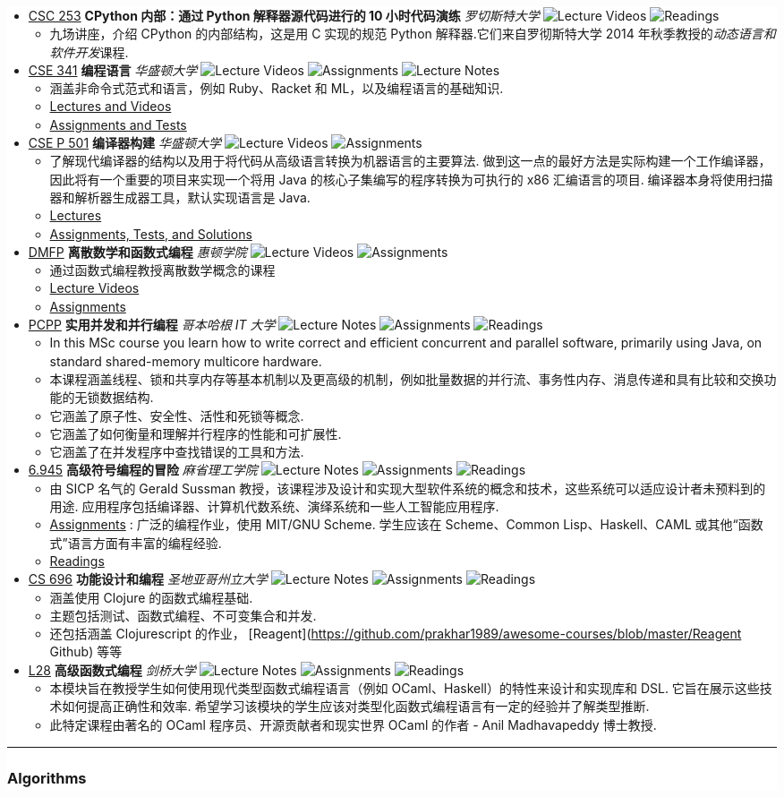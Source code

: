 - [CSC 253](http://pgbovine.net/cpython-internals.htm) **CPython 内部：通过 Python 解释器源代码进行的 10 小时代码演练** *罗切斯特大学* <img src="https://assets-cdn.raw.githubusercontent.com/images/icons/emoji/unicode/1f4f9.png" width="20" height="20" alt="Lecture Videos" title="Lecture Videos" /> <img src="https://assets-cdn.raw.githubusercontent.com/images/icons/emoji/unicode/1f4da.png" width="20" height="20" alt="Readings" title="Readings" />
  - 九场讲座，介绍 CPython 的内部结构，这是用 C 实现的规范 Python 解释器.它们来自罗彻斯特大学 2014 年秋季教授的*动态语言和软件开发*课程.
- [CSE 341](http://courses.cs.washington.edu/courses/cse341/16sp/) **编程语言** *华盛顿大学* <img src="https://assets-cdn.raw.githubusercontent.com/images/icons/emoji/unicode/1f4f9.png" width="20" height="20" alt="Lecture Videos" title="Lecture Videos" /> <img src="https://assets-cdn.raw.githubusercontent.com/images/icons/emoji/unicode/1f4bb.png" width="20" height="20" alt="Assignments" title="Assignments" /> <img src="https://assets-cdn.raw.githubusercontent.com/images/icons/emoji/unicode/1f4dd.png" width="20" height="20" alt="Lecture Notes" title="Lecture Notes" />
	- 涵盖非命令式范式和语言，例如 Ruby、Racket 和 ML，以及编程语言的基础知识.
	- [Lectures and Videos](https://courses.cs.washington.edu/courses/cse341/16sp/#lectures)
	- [Assignments and Tests](https://courses.cs.washington.edu/courses/cse341/16sp/#homeworks)
- [CSE P 501](http://courses.cs.washington.edu/courses/csep501/09au/lectures/video.html) **编译器构建** *华盛顿大学* <img src="https://assets-cdn.raw.githubusercontent.com/images/icons/emoji/unicode/1f4f9.png" width="20" height="20" alt="Lecture Videos" title="Lecture Videos" /> <img src="https://assets-cdn.raw.githubusercontent.com/images/icons/emoji/unicode/1f4bb.png" width="20" height="20" alt="Assignments" title="Assignments" />
	 - 了解现代编译器的结构以及用于将代码从高级语言转换为机器语言的主要算法. 做到这一点的最好方法是实际构建一个工作编译器，因此将有一个重要的项目来实现一个将用 Java 的核心子集编写的程序转换为可执行的 x86 汇编语言的项目. 编译器本身将使用扫描器和解析器生成器工具，默认实现语言是 Java.
	- [Lectures](http://courses.cs.washington.edu/courses/csep501/09au/lectures/video.html)
	- [Assignments, Tests, and Solutions](http://courses.cs.washington.edu/courses/csep501/09au/homework/index.html)
- [DMFP](http://cs.wheaton.edu/~tvandrun/dmfp/) **离散数学和函数式编程** *惠顿学院* <img src="https://assets-cdn.raw.githubusercontent.com/images/icons/emoji/unicode/1f4f9.png" width="20" height="20" alt="Lecture Videos" title="Lecture Videos" /> <img src="https://assets-cdn.raw.githubusercontent.com/images/icons/emoji/unicode/1f4bb.png" width="20" height="20" alt="Assignments" title="Assignments" />
  - 通过函数式编程教授离散数学概念的课程
  - [Lecture Videos](http://cs.wheaton.edu/~tvandrun/dmfp/)
  - [Assignments](http://cs.wheaton.edu/~tvandrun/dmfp/source.html)
- [PCPP](http://www.itu.dk/people/sestoft/itu/PCPP/E2015/) **实用并发和并行编程** *哥本哈根 IT 大学* <img src="https://assets-cdn.raw.githubusercontent.com/images/icons/emoji/unicode/1f4dd.png" width="20" height="20" alt="Lecture Notes" title="Lecture Notes" /> <img src="https://assets-cdn.raw.githubusercontent.com/images/icons/emoji/unicode/1f4bb.png" width="20" height="20" alt="Assignments" title="Assignments" /> <img src="https://assets-cdn.raw.githubusercontent.com/images/icons/emoji/unicode/1f4da.png" width="20" height="20" alt="Readings" title="Readings" />
  - In this MSc course you learn how to write correct and efficient concurrent and parallel software, primarily using Java, on standard shared-memory multicore hardware.
  - 本课程涵盖线程、锁和共享内存等基本机制以及更高级的机制，例如批量数据的并行流、事务性内存、消息传递和具有比较和交换功能的无锁数据结构.
  - 它涵盖了原子性、安全性、活性和死锁等概念.
  - 它涵盖了如何衡量和理解并行程序的性能和可扩展性.
  - 它涵盖了在并发程序中查找错误的工具和方法.
- [6.945](https://groups.csail.mit.edu/mac/users/gjs/6.945/index.html) **高级符号编程的冒险** *麻省理工学院* <img src="https://assets-cdn.raw.githubusercontent.com/images/icons/emoji/unicode/1f4dd.png" width="20" height="20" alt="Lecture Notes" title="Lecture Notes" /> <img src="https://assets-cdn.raw.githubusercontent.com/images/icons/emoji/unicode/1f4bb.png" width="20" height="20" alt="Assignments" title="Assignments" /> <img src="https://assets-cdn.raw.githubusercontent.com/images/icons/emoji/unicode/1f4da.png" width="20" height="20" alt="Readings" title="Readings" />
	 - 由 SICP 名气的 Gerald Sussman 教授，该课程涉及设计和实现大型软件系统的概念和技术，这些系统可以适应设计者未预料到的用途. 应用程序包括编译器、计算机代数系统、演绎系统和一些人工智能应用程序.
	- [Assignments](https://groups.csail.mit.edu/mac/users/gjs/6.945/assignments.html) : 广泛的编程作业，使用 MIT/GNU Scheme. 学生应该在 Scheme、Common Lisp、Haskell、CAML 或其他“函数式”语言方面有丰富的编程经验.
	- [Readings](https://groups.csail.mit.edu/mac/users/gjs/6.945/readings/)
- [CS 696](http://www.eli.sdsu.edu/courses/fall15/cs696/index.html) **功能设计和编程** *圣地亚哥州立大学* <img src="https://assets-cdn.raw.githubusercontent.com/images/icons/emoji/unicode/1f4dd.png" width="20" height="20" alt="Lecture Notes" title="Lecture Notes" /> <img src="https://assets-cdn.raw.githubusercontent.com/images/icons/emoji/unicode/1f4bb.png" width="20" height="20" alt="Assignments" title="Assignments" /> <img src="https://assets-cdn.raw.githubusercontent.com/images/icons/emoji/unicode/1f4da.png" width="20" height="20" alt="Readings" title="Readings" />
	- 涵盖使用 Clojure 的函数式编程基础.
	- 主题包括测试、函数式编程、不可变集合和并发.
	- 还包括涵盖 Clojurescript 的作业， [Reagent](https://github.com/prakhar1989/awesome-courses/blob/master/Reagent Github) 等等
- [L28](https://www.cl.cam.ac.uk/teaching/1516/L28/) **高级函数式编程** *剑桥大学*  <img src="https://assets-cdn.raw.githubusercontent.com/images/icons/emoji/unicode/1f4dd.png" width="20" height="20" alt="Lecture Notes" title="Lecture Notes" /> <img src="https://assets-cdn.raw.githubusercontent.com/images/icons/emoji/unicode/1f4bb.png" width="20" height="20" alt="Assignments" title="Assignments" /> <img src="https://assets-cdn.raw.githubusercontent.com/images/icons/emoji/unicode/1f4da.png" width="20" height="20" alt="Readings" title="Readings" />
	 - 本模块旨在教授学生如何使用现代类型函数式编程语言（例如 OCaml、Haskell）的特性来设计和实现库和 DSL. 它旨在展示这些技术如何提高正确性和效率. 希望学习该模块的学生应该对类型化函数式编程语言有一定的经验并了解类型推断.
	- 此特定课程由著名的 OCaml 程序员、开源贡献者和现实世界 OCaml 的作者 - Anil Madhavapeddy 博士教授.

-------

### Algorithms
